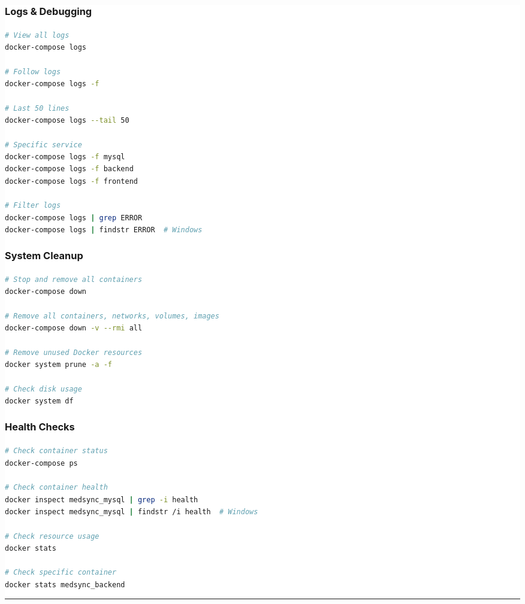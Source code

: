 ### Logs & Debugging

```bash
# View all logs
docker-compose logs

# Follow logs
docker-compose logs -f

# Last 50 lines
docker-compose logs --tail 50

# Specific service
docker-compose logs -f mysql
docker-compose logs -f backend
docker-compose logs -f frontend

# Filter logs
docker-compose logs | grep ERROR
docker-compose logs | findstr ERROR  # Windows
```

### System Cleanup

```bash
# Stop and remove all containers
docker-compose down

# Remove all containers, networks, volumes, images
docker-compose down -v --rmi all

# Remove unused Docker resources
docker system prune -a -f

# Check disk usage
docker system df
```

### Health Checks

```bash
# Check container status
docker-compose ps

# Check container health
docker inspect medsync_mysql | grep -i health
docker inspect medsync_mysql | findstr /i health  # Windows

# Check resource usage
docker stats

# Check specific container
docker stats medsync_backend
```

---
